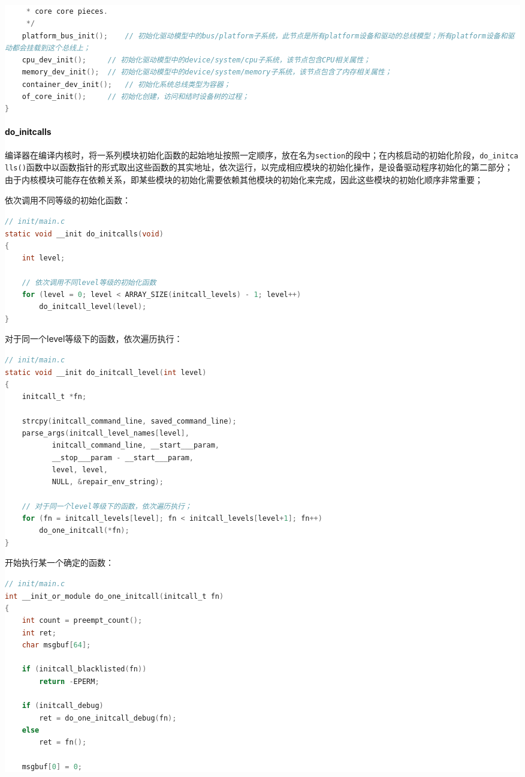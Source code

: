 ```c
     * core core pieces.  
     */  
    platform_bus_init();	// 初始化驱动模型中的bus/platform子系统，此节点是所有platform设备和驱动的总线模型；所有platform设备和驱动都会挂载到这个总线上；  
    cpu_dev_init();		// 初始化驱动模型中的device/system/cpu子系统，该节点包含CPU相关属性；  
    memory_dev_init();	// 初始化驱动模型中的device/system/memory子系统，该节点包含了内存相关属性；  
    container_dev_init();	// 初始化系统总线类型为容器；  
    of_core_init();		// 初始化创建，访问和结时设备树的过程；  
}
```

#### do_initcalls
编译器在编译内核时，将一系列模块初始化函数的起始地址按照一定顺序，放在名为``section``的段中；在内核启动的初始化阶段，``do_initcalls()``函数中以函数指针的形式取出这些函数的其实地址，依次运行，以完成相应模块的初始化操作，是设备驱动程序初始化的第二部分；由于内核模块可能存在依赖关系，即某些模块的初始化需要依赖其他模块的初始化来完成，因此这些模块的初始化顺序非常重要；

依次调用不同等级的初始化函数：
```c
// init/main.c  
static void __init do_initcalls(void)  
{  
    int level;  
  
    // 依次调用不同level等级的初始化函数  
    for (level = 0; level < ARRAY_SIZE(initcall_levels) - 1; level++)  
        do_initcall_level(level);  
}
```
对于同一个level等级下的函数，依次遍历执行：
```c
// init/main.c  
static void __init do_initcall_level(int level)  
{  
    initcall_t *fn;  
  
    strcpy(initcall_command_line, saved_command_line);  
    parse_args(initcall_level_names[level],  
           initcall_command_line, __start___param,  
           __stop___param - __start___param,  
           level, level,  
           NULL, &repair_env_string);  
  
    // 对于同一个level等级下的函数，依次遍历执行；  
    for (fn = initcall_levels[level]; fn < initcall_levels[level+1]; fn++)  
        do_one_initcall(*fn);  
}
```
开始执行某一个确定的函数：
```c
// init/main.c  
int __init_or_module do_one_initcall(initcall_t fn)  
{  
    int count = preempt_count();  
    int ret;  
    char msgbuf[64];  
  
    if (initcall_blacklisted(fn))  
        return -EPERM;  
  
    if (initcall_debug)  
        ret = do_one_initcall_debug(fn);  
    else  
        ret = fn();  
  
    msgbuf[0] = 0;  
```